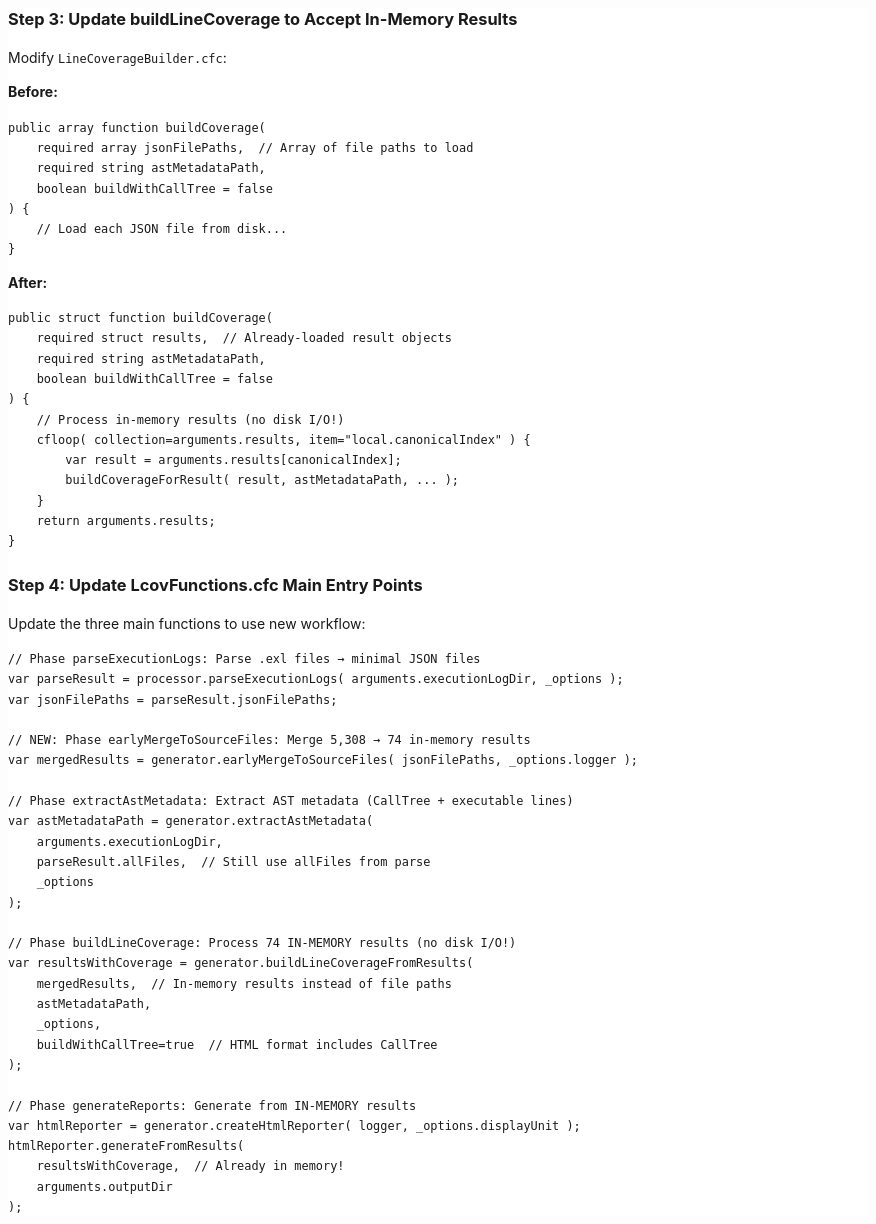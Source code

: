 ### Step 3: Update buildLineCoverage to Accept In-Memory Results

Modify `LineCoverageBuilder.cfc`:

**Before:**
```cfml
public array function buildCoverage(
	required array jsonFilePaths,  // Array of file paths to load
	required string astMetadataPath,
	boolean buildWithCallTree = false
) {
	// Load each JSON file from disk...
}
```

**After:**
```cfml
public struct function buildCoverage(
	required struct results,  // Already-loaded result objects
	required string astMetadataPath,
	boolean buildWithCallTree = false
) {
	// Process in-memory results (no disk I/O!)
	cfloop( collection=arguments.results, item="local.canonicalIndex" ) {
		var result = arguments.results[canonicalIndex];
		buildCoverageForResult( result, astMetadataPath, ... );
	}
	return arguments.results;
}
```

### Step 4: Update LcovFunctions.cfc Main Entry Points

Update the three main functions to use new workflow:

```cfml
// Phase parseExecutionLogs: Parse .exl files → minimal JSON files
var parseResult = processor.parseExecutionLogs( arguments.executionLogDir, _options );
var jsonFilePaths = parseResult.jsonFilePaths;

// NEW: Phase earlyMergeToSourceFiles: Merge 5,308 → 74 in-memory results
var mergedResults = generator.earlyMergeToSourceFiles( jsonFilePaths, _options.logger );

// Phase extractAstMetadata: Extract AST metadata (CallTree + executable lines)
var astMetadataPath = generator.extractAstMetadata(
	arguments.executionLogDir,
	parseResult.allFiles,  // Still use allFiles from parse
	_options
);

// Phase buildLineCoverage: Process 74 IN-MEMORY results (no disk I/O!)
var resultsWithCoverage = generator.buildLineCoverageFromResults(
	mergedResults,  // In-memory results instead of file paths
	astMetadataPath,
	_options,
	buildWithCallTree=true  // HTML format includes CallTree
);

// Phase generateReports: Generate from IN-MEMORY results
var htmlReporter = generator.createHtmlReporter( logger, _options.displayUnit );
htmlReporter.generateFromResults(
	resultsWithCoverage,  // Already in memory!
	arguments.outputDir
);
```